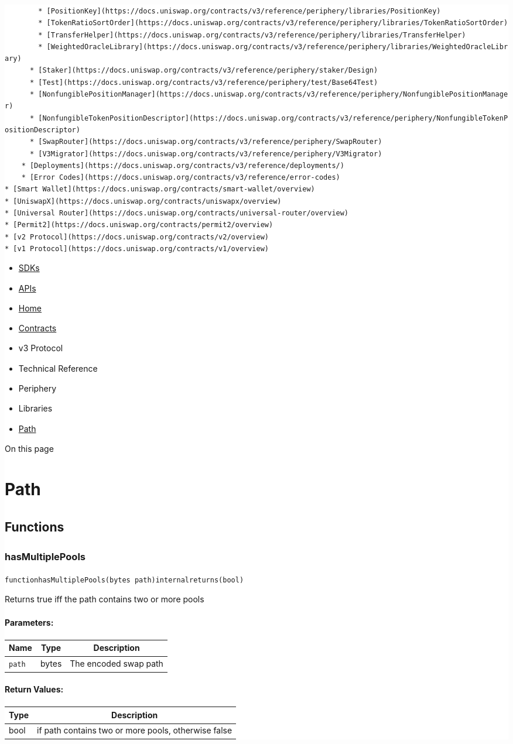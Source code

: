             * [PositionKey](https://docs.uniswap.org/contracts/v3/reference/periphery/libraries/PositionKey)
            * [TokenRatioSortOrder](https://docs.uniswap.org/contracts/v3/reference/periphery/libraries/TokenRatioSortOrder)
            * [TransferHelper](https://docs.uniswap.org/contracts/v3/reference/periphery/libraries/TransferHelper)
            * [WeightedOracleLibrary](https://docs.uniswap.org/contracts/v3/reference/periphery/libraries/WeightedOracleLibrary)
          * [Staker](https://docs.uniswap.org/contracts/v3/reference/periphery/staker/Design)
          * [Test](https://docs.uniswap.org/contracts/v3/reference/periphery/test/Base64Test)
          * [NonfungiblePositionManager](https://docs.uniswap.org/contracts/v3/reference/periphery/NonfungiblePositionManager)
          * [NonfungibleTokenPositionDescriptor](https://docs.uniswap.org/contracts/v3/reference/periphery/NonfungibleTokenPositionDescriptor)
          * [SwapRouter](https://docs.uniswap.org/contracts/v3/reference/periphery/SwapRouter)
          * [V3Migrator](https://docs.uniswap.org/contracts/v3/reference/periphery/V3Migrator)
        * [Deployments](https://docs.uniswap.org/contracts/v3/reference/deployments/)
        * [Error Codes](https://docs.uniswap.org/contracts/v3/reference/error-codes)
    * [Smart Wallet](https://docs.uniswap.org/contracts/smart-wallet/overview)
    * [UniswapX](https://docs.uniswap.org/contracts/uniswapx/overview)
    * [Universal Router](https://docs.uniswap.org/contracts/universal-router/overview)
    * [Permit2](https://docs.uniswap.org/contracts/permit2/overview)
    * [v2 Protocol](https://docs.uniswap.org/contracts/v2/overview)
    * [v1 Protocol](https://docs.uniswap.org/contracts/v1/overview)
  * [SDKs](https://docs.uniswap.org/sdk/v4/overview)
  * [APIs](https://docs.uniswap.org/api/subgraph/overview)


  * [Home](https://docs.uniswap.org/)
  * [Contracts](https://docs.uniswap.org/contracts/v4/overview)
  * v3 Protocol
  * Technical Reference
  * Periphery
  * Libraries
  * [Path](https://docs.uniswap.org/contracts/v3/reference/periphery/libraries/Path)


On this page
# Path
## Functions[​](https://docs.uniswap.org/contracts/v3/reference/periphery/libraries/Path#functions "Direct link to Functions")
### hasMultiplePools[​](https://docs.uniswap.org/contracts/v3/reference/periphery/libraries/Path#hasmultiplepools "Direct link to hasMultiplePools")
```
functionhasMultiplePools(bytes path)internalreturns(bool)
```

Returns true iff the path contains two or more pools
#### Parameters:[​](https://docs.uniswap.org/contracts/v3/reference/periphery/libraries/Path#parameters "Direct link to Parameters:")
Name| Type| Description  
---|---|---  
`path`| bytes| The encoded swap path  
#### Return Values:[​](https://docs.uniswap.org/contracts/v3/reference/periphery/libraries/Path#return-values "Direct link to Return Values:")
Type| Description  
---|---  
bool| if path contains two or more pools, otherwise false  
